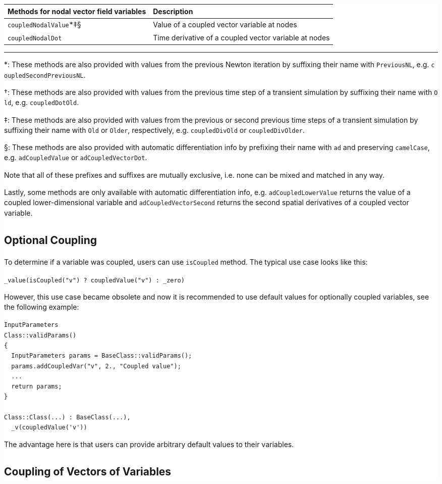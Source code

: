 
| Methods for nodal vector field variables | Description |
| :--- | :--- |
`coupledNodalValue`*‡§ | Value of a coupled vector variable at nodes
`coupledNodalDot` | Time derivative of a coupled vector variable at nodes

---

*: These methods are also provided with values from the previous Newton iteration
by suffixing their name with `PreviousNL`, e.g. `coupledSecondPreviousNL`.

†: These methods are also provided with values from the previous time step of a
transient simulation by suffixing their name with `Old`, e.g. `coupledDotOld`.

‡: These methods are also provided with values from the previous or second previous
time steps of a transient simulation by suffixing their name with `Old` or `Older`,
respectively, e.g. `coupledDivOld` or `coupledDivOlder`.

§: These methods are also provided with automatic differentiation info by prefixing their
name with `ad` and preserving `camelCase`, e.g. `adCoupledValue` or `adCoupledVectorDot`.

Note that all of these prefixes and suffixes are mutually exclusive, i.e. none can be mixed and matched in any way.

Lastly, some methods are only available with automatic differentiation info, e.g.
`adCoupledLowerValue` returns the value of a coupled lower-dimensional variable and `adCoupledVectorSecond` returns the second spatial derivatives of a coupled vector variable.

## Optional Coupling

To determine if a variable was coupled, users can use `isCoupled` method.
The typical use case looks like this:

```
_value(isCoupled("v") ? coupledValue("v") : _zero)
```

However, this use case became obsolete and now it is recommended to use default values for optionally coupled variables, see the following example:

```
InputParameters
Class::validParams()
{
  InputParameters params = BaseClass::validParams();
  params.addCoupledVar("v", 2., "Coupled value");
  ...
  return params;
}

Class::Class(...) : BaseClass(...),
  _v(coupledValue('v'))
```

The advantage here is that users can provide arbitrary default values to their variables.

## Coupling of Vectors of Variables
